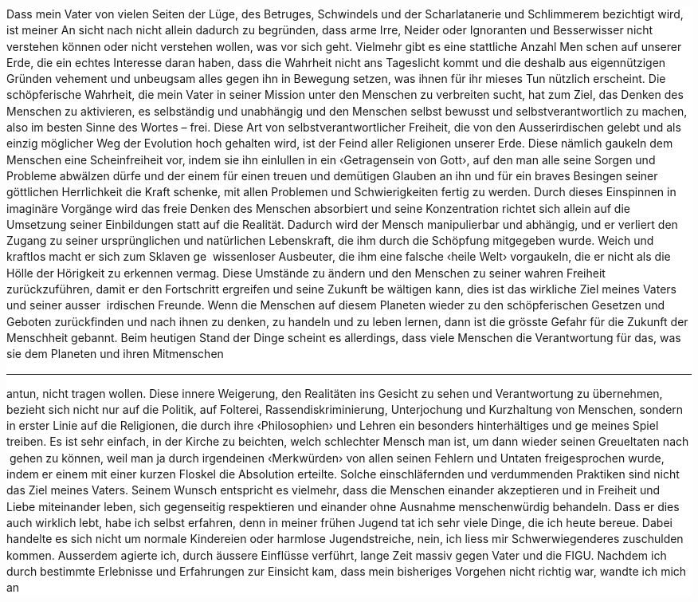 Dass mein Vater von vielen Seiten der Lüge, des Betruges, Schwindels
und der Scharlatanerie und Schlimmerem bezichtigt wird, ist meiner An­
sicht nach nicht allein dadurch zu begründen, dass arme Irre, Neider oder
Ignoranten und Besserwisser nicht verstehen können oder nicht verstehen
wollen, was vor sich geht. Vielmehr gibt es eine stattliche Anzahl Men­
schen auf unserer Erde, die ein echtes Interesse daran haben, dass die
Wahrheit nicht ans Tageslicht kommt und die deshalb aus eigennützigen
Gründen vehement und unbeugsam alles gegen ihn in Bewegung setzen,
was ihnen für ihr mieses Tun nützlich erscheint.
Die schöpferische Wahrheit, die mein Vater in seiner Mission unter den
Menschen zu verbreiten sucht, hat zum Ziel, das Denken des Menschen
zu aktivieren, es selbständig und unabhängig und den Menschen selbst­
bewusst und selbstverantwortlich zu machen, also im besten Sinne des
Wortes – frei. Diese Art von selbstverantwortlicher Freiheit, die von den
Ausserirdischen gelebt und als einzig möglicher Weg der Evolution hoch­
gehalten wird, ist der Feind aller Religionen unserer Erde. Diese nämlich
gaukeln dem Menschen eine Scheinfreiheit vor, indem sie ihn einlullen in
ein ‹Getragensein von Gott›, auf den man alle seine Sorgen und Probleme
abwälzen dürfe und der einem für einen treuen und demütigen Glauben
an ihn und für ein braves Besingen seiner göttlichen Herrlichkeit die Kraft
schenke, mit allen Problemen und Schwierigkeiten fertig zu werden. Durch
dieses Einspinnen in imaginäre Vorgänge wird das freie Denken des
Menschen absorbiert und seine Konzentration richtet sich allein auf die
Umsetzung seiner Einbildungen statt auf die Realität. Dadurch wird der
Mensch manipulierbar und abhängig, und er verliert den Zugang zu seiner
ursprünglichen und natürlichen Lebenskraft, die ihm durch die Schöpfung
mitgegeben wurde. Weich und kraftlos macht er sich zum Sklaven ge ­
wissenloser Ausbeuter, die ihm eine falsche ‹heile Welt› vorgaukeln, die
er nicht als die Hölle der Hörigkeit zu erkennen vermag.
Diese Umstände zu ändern und den Menschen zu seiner wahren Freiheit
zurückzuführen, damit er den Fortschritt ergreifen und seine Zukunft be­
wältigen kann, dies ist das wirkliche Ziel meines Vaters und seiner ausser ­
irdischen Freunde. Wenn die Menschen auf diesem Planeten wieder zu den
schöpferischen Gesetzen und Geboten zurückfinden und nach ihnen zu
denken, zu handeln und zu leben lernen, dann ist die grösste Gefahr für die
Zukunft der Menschheit gebannt.
Beim heutigen Stand der Dinge scheint es allerdings, dass viele Menschen
die Verantwortung für das, was sie dem Planeten und ihren Mitmenschen


-----

antun, nicht tragen wollen. Diese innere Weigerung, den Realitäten ins
Gesicht zu sehen und Verantwortung zu übernehmen, bezieht sich nicht
nur auf die Politik, auf Folterei, Rassendiskriminierung, Unterjochung und
Kurzhaltung von Menschen, sondern in erster Linie auf die Religionen, die
durch ihre ‹Philosophien› und Lehren ein besonders hinterhältiges und ge­
meines Spiel treiben. Es ist sehr einfach, in der Kirche zu beichten, welch
schlechter Mensch man ist, um dann wieder seinen Greueltaten nach ­
gehen zu können, weil man ja durch irgendeinen ‹Merkwürden› von allen
seinen Fehlern und Untaten freigesprochen wurde, indem er einem mit
einer kurzen Floskel die Absolution erteilte.
Solche einschläfernden und verdummenden Praktiken sind nicht das Ziel
meines Vaters. Seinem Wunsch entspricht es vielmehr, dass die Menschen
einander akzeptieren und in Freiheit und Liebe miteinander leben, sich
gegenseitig respektieren und einander ohne Ausnahme menschenwürdig
behandeln.
Dass er dies auch wirklich lebt, habe ich selbst erfahren, denn in meiner
frühen Jugend tat ich sehr viele Dinge, die ich heute bereue. Dabei handelte
es sich nicht um normale Kindereien oder harmlose Jugendstreiche, nein,
ich liess mir Schwerwiegenderes zuschulden kommen. Ausserdem agierte
ich, durch äussere Einflüsse verführt, lange Zeit massiv gegen Vater und
die FIGU.
Nachdem ich durch bestimmte Erlebnisse und Erfahrungen zur Einsicht
kam, dass mein bisheriges Vorgehen nicht richtig war, wandte ich mich an